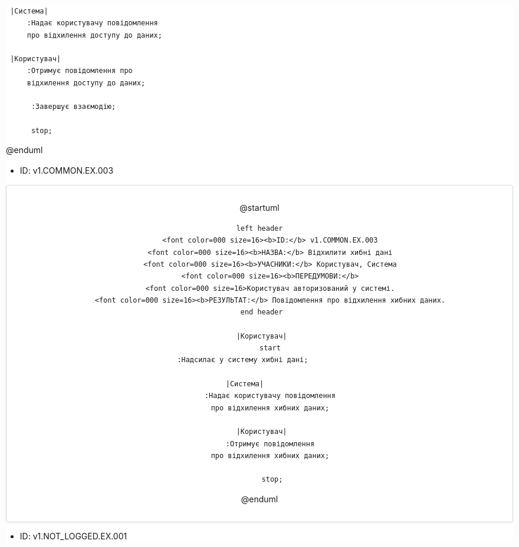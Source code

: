      |Система|
         :Надає користувачу повідомлення 
         про відхилення доступу до даних;

     |Користувач| 
         :Отримує повідомлення про
         відхилення доступу до даних;

          :Завершує взаємодію;

          stop;

@enduml

  </center>

- ID: v1.COMMON.EX.003

<center style="
    border-radius:4px;
    border: 1px solid #cfd7e6;
    box-shadow: 0 1px 3px 0 rgba(89,105,129,.05), 0 1px 1px 0 rgba(0,0,0,.025);
    padding: 1em;" >

@startuml

    left header
         <font color=000 size=16><b>ID:</b> v1.COMMON.EX.003
         <font color=000 size=16><b>НАЗВА:</b> Відхилити хибні дані
         <font color=000 size=16><b>УЧАСНИКИ:</b> Користувач, Система
         <font color=000 size=16><b>ПЕРЕДУМОВИ:</b>
         <font color=000 size=16>Користувач авторизований у системі.
         <font color=000 size=16><b>РЕЗУЛЬТАТ:</b> Повідомлення про відхилення хибних даних.
     end header

     |Користувач|
         start
         :Надсилає у систему хибні дані;             

     |Система|        
         :Надає користувачу повідомлення
         про відхилення хибних даних;

     |Користувач|
         :Отримує повідомлення
         про відхилення хибних даних;

          stop;

@enduml

</center>
           
- ID: v1.NOT_LOGGED.EX.001
